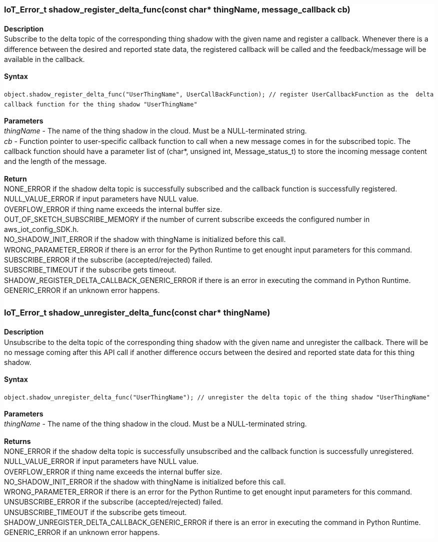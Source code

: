<a name="shadow_register_delta_func"></a>
### IoT\_Error\_t shadow\_register\_delta\_func(const char\* thingName, message\_callback cb)
**Description**  
Subscribe to the delta topic of the corresponding thing shadow with the given name and register a callback. Whenever there is a difference between the desired and reported state data, the registered callback will be called and the feedback/message will be available in the callback.

**Syntax**

	object.shadow_register_delta_func("UserThingName", UserCallBackFunction); // register UserCallbackFunction as the  delta callback function for the thing shadow "UserThingName"

**Parameters**  
*thingName* - The name of the thing shadow in the cloud. Must be a NULL-terminated string.  
*cb* - Function pointer to user-specific callback function to call when a new message comes in for the subscribed topic. The callback function should have a parameter list of (char\*, unsigned int, Message_status_t) to store the incoming message content and the length of the message.

**Return**  
NONE\_ERROR if the shadow delta topic is successfully subscribed and the callback function is successfully registered.  
NULL\_VALUE\_ERROR if input parameters have NULL value.  
OVERFLOW\_ERROR if thing name exceeds the internal buffer size.  
OUT\_OF\_SKETCH\_SUBSCRIBE\_MEMORY if the number of current subscribe exceeds the configured number in aws\_iot\_config\_SDK.h.  
NO\_SHADOW\_INIT\_ERROR if the shadow with thingName is initialized before this call.  
WRONG\_PARAMETER\_ERROR if there is an error for the Python Runtime to get enought input parameters for this command.  
SUBSCRIBE\_ERROR if the subscribe (accepted/rejected) failed.  
SUBSCRIBE\_TIMEOUT if the subscribe gets timeout.  
SHADOW\_REGISTER\_DELTA\_CALLBACK\_GENERIC\_ERROR if there is an error in executing the command in Python Runtime.  
GENERIC\_ERROR if an unknown error happens.

<a name="shadow_unregister_delta_func"></a>
### IoT\_Error\_t shadow\_unregister\_delta\_func(const char\* thingName)
**Description**  
Unsubscribe to the delta topic of the corresponding thing shadow with the given name and unregister the callback. There will be no message coming after this API call if another difference occurs between the desired and reported state data for this thing shadow.

**Syntax**

	object.shadow_unregister_delta_func("UserThingName"); // unregister the delta topic of the thing shadow "UserThingName"

**Parameters**  
*thingName* - The name of the thing shadow in the cloud. Must be a NULL-terminated string.

**Returns**  
NONE\_ERROR if the shadow delta topic is successfully unsubscribed and the callback function is successfully unregistered.  
NULL\_VALUE\_ERROR if input parameters have NULL value.  
OVERFLOW\_ERROR if thing name exceeds the internal buffer size.  
NO\_SHADOW\_INIT\_ERROR if the shadow with thingName is initialized before this call.  
WRONG\_PARAMETER\_ERROR if there is an error for the Python Runtime to get enought input parameters for this command.  
UNSUBSCRIBE\_ERROR if the subscribe (accepted/rejected) failed.  
UNSUBSCRIBE\_TIMEOUT if the subscribe gets timeout.  
SHADOW\_UNREGISTER\_DELTA\_CALLBACK\_GENERIC\_ERROR if there is an error in executing the command in Python Runtime.  
GENERIC\_ERROR if an unknown error happens.
